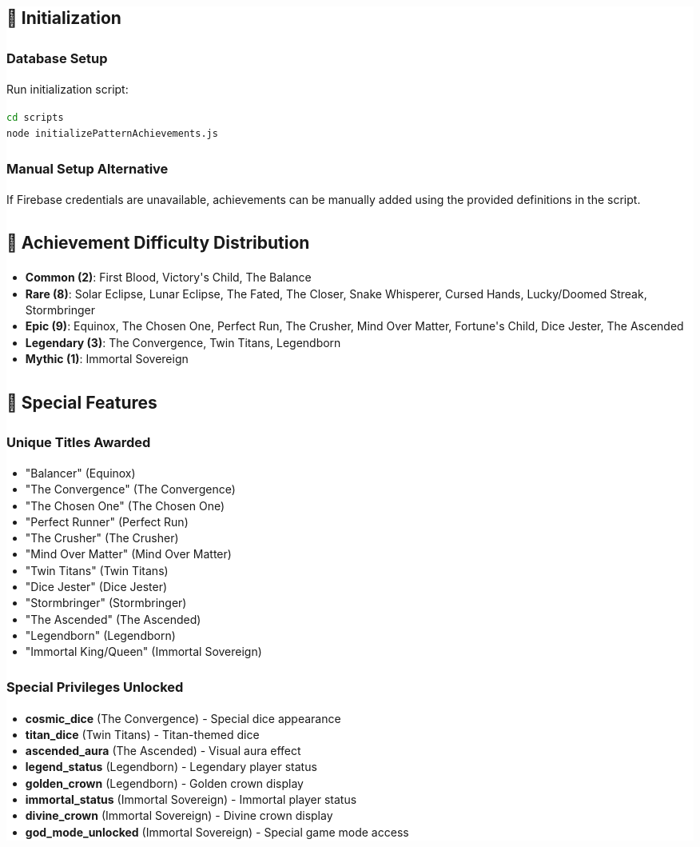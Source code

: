 ## 🔄 Initialization

### Database Setup
Run initialization script:
```bash
cd scripts
node initializePatternAchievements.js
```

### Manual Setup Alternative
If Firebase credentials are unavailable, achievements can be manually added using the provided definitions in the script.

## 🎯 Achievement Difficulty Distribution

- **Common (2)**: First Blood, Victory's Child, The Balance
- **Rare (8)**: Solar Eclipse, Lunar Eclipse, The Fated, The Closer, Snake Whisperer, Cursed Hands, Lucky/Doomed Streak, Stormbringer
- **Epic (9)**: Equinox, The Chosen One, Perfect Run, The Crusher, Mind Over Matter, Fortune's Child, Dice Jester, The Ascended
- **Legendary (3)**: The Convergence, Twin Titans, Legendborn
- **Mythic (1)**: Immortal Sovereign

## 🏅 Special Features

### Unique Titles Awarded
- "Balancer" (Equinox)
- "The Convergence" (The Convergence)
- "The Chosen One" (The Chosen One)
- "Perfect Runner" (Perfect Run)
- "The Crusher" (The Crusher)
- "Mind Over Matter" (Mind Over Matter)
- "Twin Titans" (Twin Titans)
- "Dice Jester" (Dice Jester)
- "Stormbringer" (Stormbringer)
- "The Ascended" (The Ascended)
- "Legendborn" (Legendborn)
- "Immortal King/Queen" (Immortal Sovereign)

### Special Privileges Unlocked
- **cosmic_dice** (The Convergence) - Special dice appearance
- **titan_dice** (Twin Titans) - Titan-themed dice
- **ascended_aura** (The Ascended) - Visual aura effect
- **legend_status** (Legendborn) - Legendary player status
- **golden_crown** (Legendborn) - Golden crown display
- **immortal_status** (Immortal Sovereign) - Immortal player status
- **divine_crown** (Immortal Sovereign) - Divine crown display
- **god_mode_unlocked** (Immortal Sovereign) - Special game mode access
